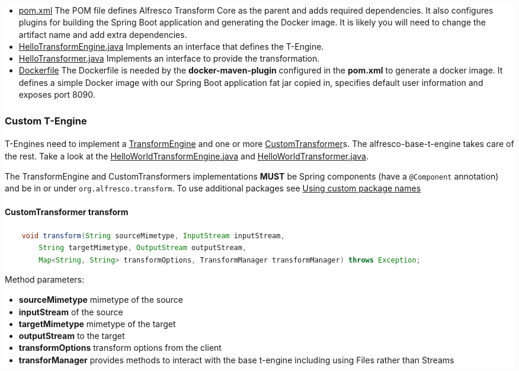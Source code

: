 * [pom.xml](https://github.com/Alfresco/alfresco-helloworld-transformer/blob/master/helloworld-t-engine/pom.xml)
  The POM file defines Alfresco Transform Core as the parent and adds
  required dependencies. It also configures plugins for building
  the Spring Boot application and generating the Docker image. It is
  likely you will need to change the artifact name and add extra dependencies.
* [HelloTransformEngine.java](https://github.com/Alfresco/alfresco-helloworld-transformer/blob/master/helloworld-t-engine/src/main/java/org/alfresco/transform/HelloTransformEngine.java)
  Implements an interface that defines the T-Engine.
* [HelloTransformer.java](https://github.com/Alfresco/alfresco-helloworld-transformer/blob/master/helloworld-t-engine/src/main/java/org/alfresco/transform/HelloTransformEngine.java)
  Implements an interface to provide the transformation.
* [Dockerfile](https://github.com/Alfresco/alfresco-helloworld-transformer/blob/master/helloworld-t-engine/Dockerfile)
  The Dockerfile is needed by the **docker-maven-plugin** configured in
  the **pom.xml** to generate a docker image.
  It defines a simple Docker image with our Spring Boot application fat
  jar copied in, specifies default user information and exposes port 8090.

### Custom T-Engine

T-Engines need to implement a [TransformEngine](https://github.com/Alfresco/alfresco-transform-core/blob/master/engines/base/src/main/java/org/alfresco/transform/base/TransformEngine.java)
and one or more [CustomTransformer](https://github.com/Alfresco/alfresco-transform-core/blob/master/engines/base/src/main/java/org/alfresco/transform/base/CustomTransformer.java)s.
The alfresco-base-t-engine takes care of the rest. Take a look at the
[HelloWorldTransformEngine.java](https://github.com/Alfresco/alfresco-helloworld-transformer/blob/master/helloworld-t-engine/src/main/java/org/alfresco/transform/HelloWorldTransformEngine.java)
and [HelloWorldTransformer.java](https://github.com/Alfresco/alfresco-helloworld-transformer/blob/master/helloworld-t-engine/src/main/java/org/alfresco/transform/HelloWorldTransformer.java).

The TransformEngine and CustomTransformers implementations **MUST** be Spring components (have a
`@Component` annotation) and be in or under `org.alfresco.transform`. To use additional packages see
[Using custom package names](https://github.com/Alfresco/alfresco-helloworld-transformer/blob/master/helloworld-t-engine/README.md#using-custom-package-names)

#### CustomTransformer transform

```java
    void transform(String sourceMimetype, InputStream inputStream,
        String targetMimetype, OutputStream outputStream,
        Map<String, String> transformOptions, TransformManager transformManager) throws Exception;
```

Method parameters:

* **sourceMimetype** mimetype of the source
* **inputStream** of the source
* **targetMimetype** mimetype of the target
* **outputStream** to the target
* **transformOptions** transform options from the client
* **transforManager** provides methods to interact with the base t-engine including using Files rather than Streams
